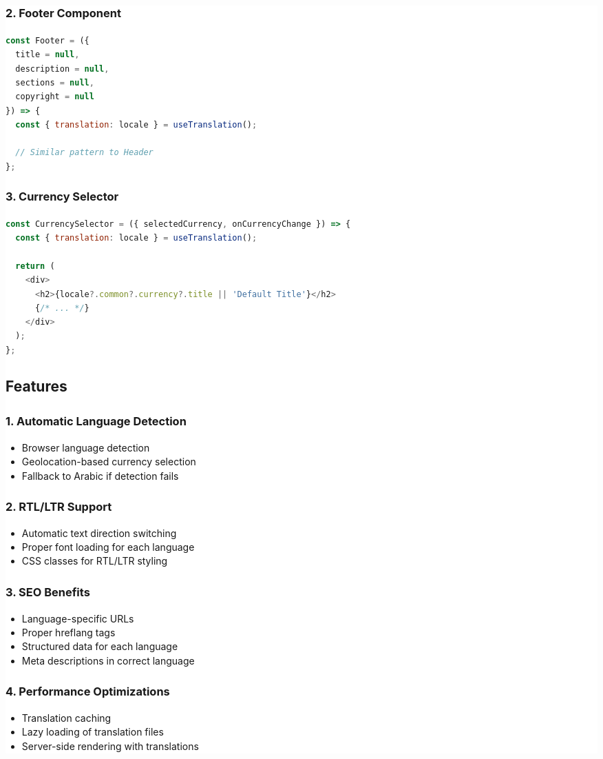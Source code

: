 ### 2. Footer Component

```javascript
const Footer = ({ 
  title = null,
  description = null,
  sections = null,
  copyright = null
}) => {
  const { translation: locale } = useTranslation();
  
  // Similar pattern to Header
};
```

### 3. Currency Selector

```javascript
const CurrencySelector = ({ selectedCurrency, onCurrencyChange }) => {
  const { translation: locale } = useTranslation();
  
  return (
    <div>
      <h2>{locale?.common?.currency?.title || 'Default Title'}</h2>
      {/* ... */}
    </div>
  );
};
```

## Features

### 1. Automatic Language Detection
- Browser language detection
- Geolocation-based currency selection
- Fallback to Arabic if detection fails

### 2. RTL/LTR Support
- Automatic text direction switching
- Proper font loading for each language
- CSS classes for RTL/LTR styling

### 3. SEO Benefits
- Language-specific URLs
- Proper hreflang tags
- Structured data for each language
- Meta descriptions in correct language

### 4. Performance Optimizations
- Translation caching
- Lazy loading of translation files
- Server-side rendering with translations

